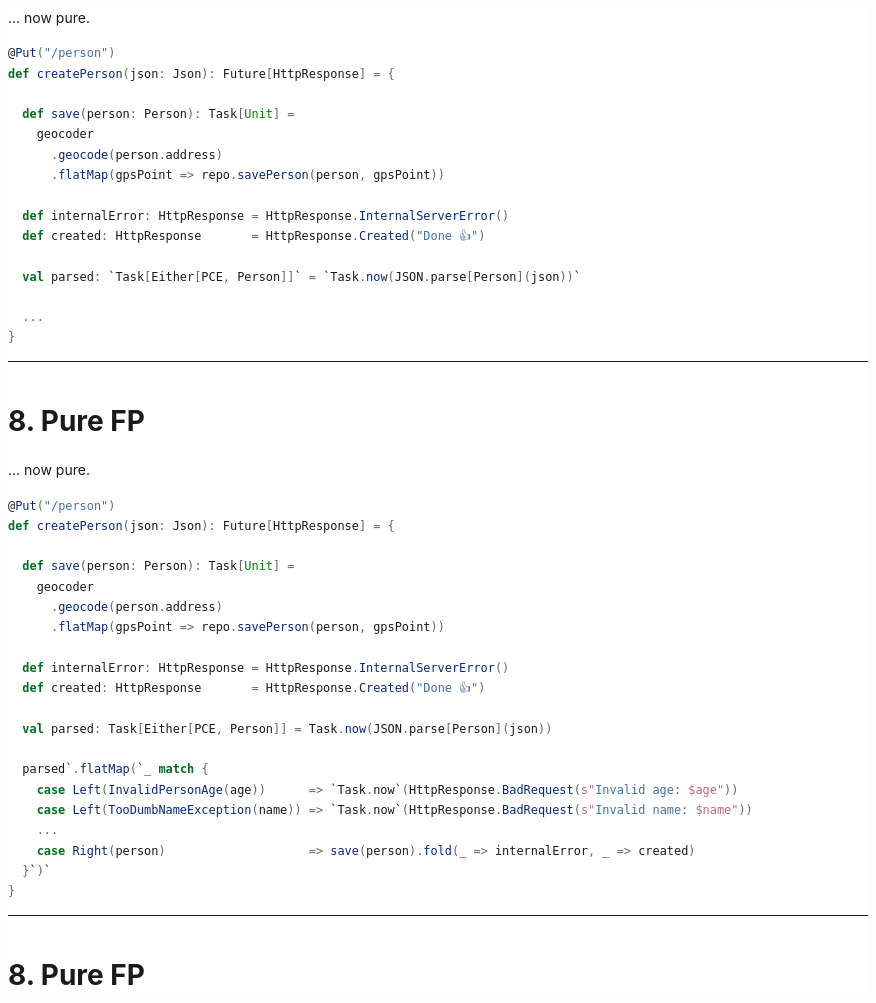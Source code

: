 ... now pure.

```scala
@Put("/person")
def createPerson(json: Json): Future[HttpResponse] = {

  def save(person: Person): Task[Unit] =
    geocoder
      .geocode(person.address)
      .flatMap(gpsPoint => repo.savePerson(person, gpsPoint))

  def internalError: HttpResponse = HttpResponse.InternalServerError()
  def created: HttpResponse       = HttpResponse.Created("Done 👍")

  val parsed: `Task[Either[PCE, Person]]` = `Task.now(JSON.parse[Person](json))`

  ...
}
```
---
# 8. Pure FP

... now pure.

```scala
@Put("/person")
def createPerson(json: Json): Future[HttpResponse] = {

  def save(person: Person): Task[Unit] =
    geocoder
      .geocode(person.address)
      .flatMap(gpsPoint => repo.savePerson(person, gpsPoint))

  def internalError: HttpResponse = HttpResponse.InternalServerError()
  def created: HttpResponse       = HttpResponse.Created("Done 👍")

  val parsed: Task[Either[PCE, Person]] = Task.now(JSON.parse[Person](json))

  parsed`.flatMap(`_ match {
    case Left(InvalidPersonAge(age))      => `Task.now`(HttpResponse.BadRequest(s"Invalid age: $age"))
    case Left(TooDumbNameException(name)) => `Task.now`(HttpResponse.BadRequest(s"Invalid name: $name"))
    ...
    case Right(person)                    => save(person).fold(_ => internalError, _ => created)
  }`)`
}
```
---
# 8. Pure FP
